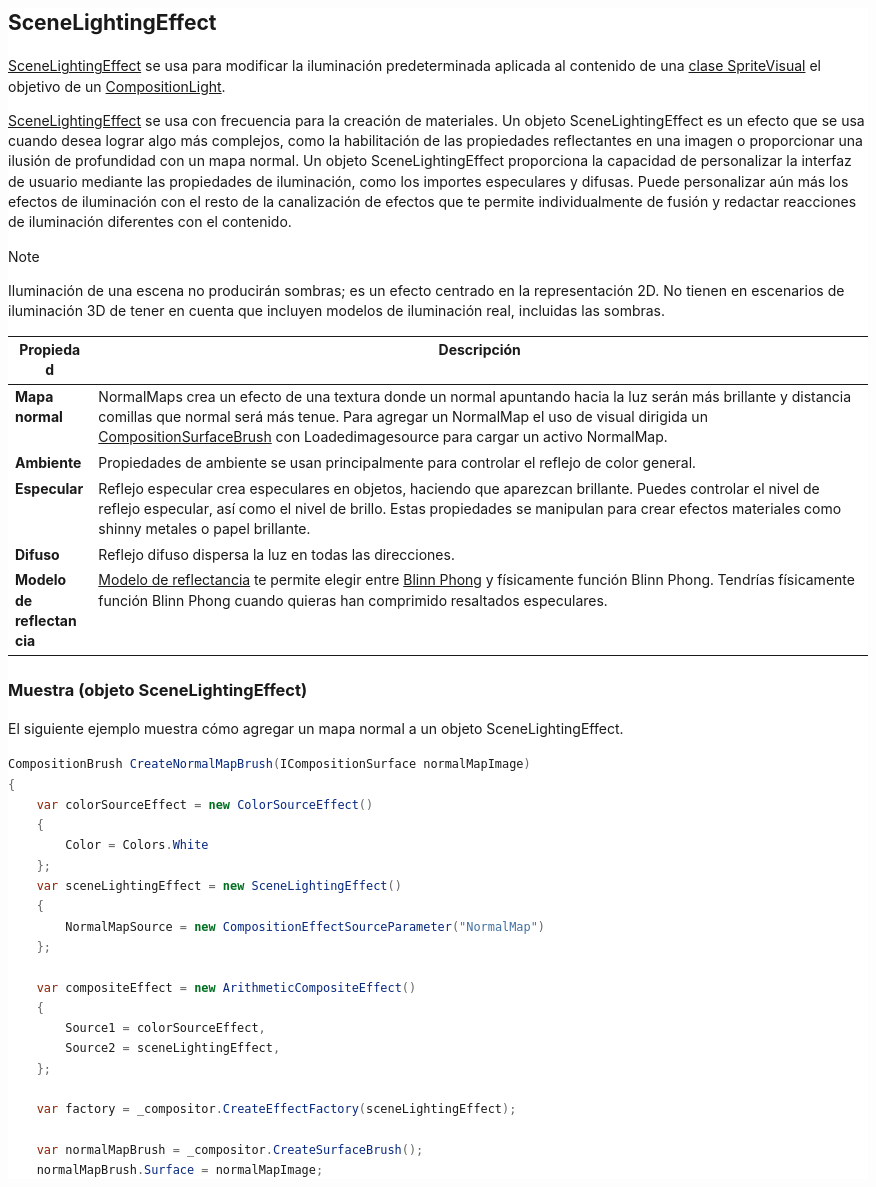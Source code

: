 ## <a name="scenelightingeffect"></a>SceneLightingEffect

[SceneLightingEffect](/uwp/api/Windows.UI.Composition.Effects.SceneLightingEffect) se usa para modificar la iluminación predeterminada aplicada al contenido de una [clase SpriteVisual](/uwp/api/Windows.UI.Composition.SpriteVisual) el objetivo de un [CompositionLight](/uwp/api/windows.ui.composition.compositionlight).

[SceneLightingEffect](/uwp/api/Windows.UI.Composition.Effects.SceneLightingEffect) se usa con frecuencia para la creación de materiales. Un objeto SceneLightingEffect es un efecto que se usa cuando desea lograr algo más complejos, como la habilitación de las propiedades reflectantes en una imagen o proporcionar una ilusión de profundidad con un mapa normal. Un objeto SceneLightingEffect proporciona la capacidad de personalizar la interfaz de usuario mediante las propiedades de iluminación, como los importes especulares y difusas. Puede personalizar aún más los efectos de iluminación con el resto de la canalización de efectos que te permite individualmente de fusión y redactar reacciones de iluminación diferentes con el contenido.

> [!NOTE]
> Iluminación de una escena no producirán sombras; es un efecto centrado en la representación 2D.  No tienen en escenarios de iluminación 3D de tener en cuenta que incluyen modelos de iluminación real, incluidas las sombras.


Propiedad | Descripción
--- | ---
**Mapa normal** | NormalMaps crea un efecto de una textura donde un normal apuntando hacia la luz serán más brillante y distancia comillas que normal será más tenue. Para agregar un NormalMap el uso de visual dirigida un [CompositionSurfaceBrush](/uwp/api/Windows.UI.Composition.CompositionSurfaceBrush) con Loadedimagesource para cargar un activo NormalMap.
**Ambiente** | Propiedades de ambiente se usan principalmente para controlar el reflejo de color general.
**Especular** | Reflejo especular crea especulares en objetos, haciendo que aparezcan brillante. Puedes controlar el nivel de reflejo especular, así como el nivel de brillo.  Estas propiedades se manipulan para crear efectos materiales como shinny metales o papel brillante.
**Difuso** | Reflejo difuso dispersa la luz en todas las direcciones.
**Modelo de reflectancia** | [Modelo de reflectancia](/uwp/api/windows.ui.composition.effects.scenelightingeffectreflectancemodel) te permite elegir entre [Blinn Phong](https://docs.microsoft.com/visualstudio/designers/how-to-create-a-basic-phong-shader) y físicamente función Blinn Phong.  Tendrías físicamente función Blinn Phong cuando quieras han comprimido resaltados especulares.

### <a name="sample-scenelightingeffect"></a>Muestra (objeto SceneLightingEffect)

El siguiente ejemplo muestra cómo agregar un mapa normal a un objeto SceneLightingEffect.

```cs
CompositionBrush CreateNormalMapBrush(ICompositionSurface normalMapImage)
{
    var colorSourceEffect = new ColorSourceEffect()
    {
        Color = Colors.White
    };
    var sceneLightingEffect = new SceneLightingEffect()
    {
        NormalMapSource = new CompositionEffectSourceParameter("NormalMap")
    };

    var compositeEffect = new ArithmeticCompositeEffect()
    {
        Source1 = colorSourceEffect,
        Source2 = sceneLightingEffect,
    };

    var factory = _compositor.CreateEffectFactory(sceneLightingEffect);

    var normalMapBrush = _compositor.CreateSurfaceBrush();
    normalMapBrush.Surface = normalMapImage;
```